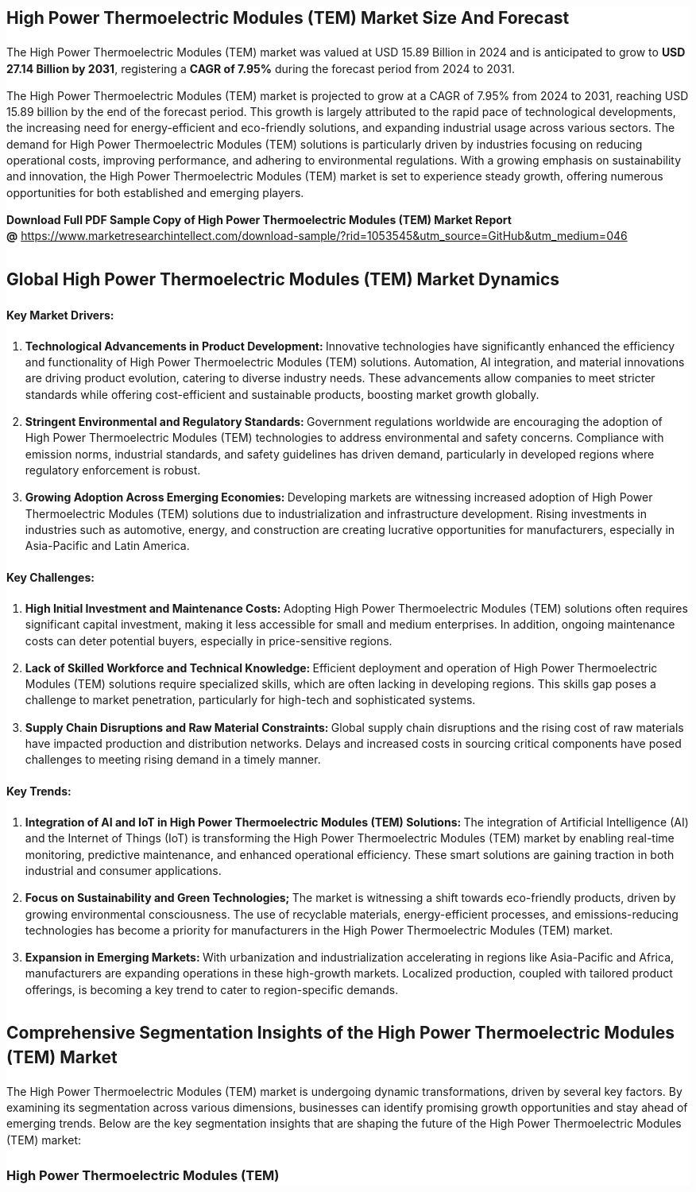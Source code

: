 <h2>High Power Thermoelectric Modules (TEM) Market Size And Forecast</h2><p>The High Power Thermoelectric Modules (TEM) market was valued at USD 15.89 Billion in 2024 and is anticipated to grow to <strong>USD 27.14 Billion by 2031</strong>, registering a <strong>CAGR of 7.95%</strong> during the forecast period from 2024 to 2031.</p><p>The High Power Thermoelectric Modules (TEM) market is projected to grow at a CAGR of 7.95% from 2024 to 2031, reaching USD 15.89 billion by the end of the forecast period. This growth is largely attributed to the rapid pace of technological developments, the increasing need for energy-efficient and eco-friendly solutions, and expanding industrial usage across various sectors. The demand for High Power Thermoelectric Modules (TEM) solutions is particularly driven by industries focusing on reducing operational costs, improving performance, and adhering to environmental regulations. With a growing emphasis on sustainability and innovation, the High Power Thermoelectric Modules (TEM) market is set to experience steady growth, offering numerous opportunities for both established and emerging players.</p><p><strong>Download Full PDF Sample Copy of High Power Thermoelectric Modules (TEM) Market Report @</strong>&nbsp;<a href="https://www.marketresearchintellect.com/download-sample/?rid=1053545&amp;utm_source=GitHub&amp;utm_medium=046">https://www.marketresearchintellect.com/download-sample/?rid=1053545&amp;utm_source=GitHub&amp;utm_medium=046</a></p><h2>Global High Power Thermoelectric Modules (TEM) Market Dynamics</h2><h4><strong>Key Market Drivers:</strong></h4><ol><li><p><strong>Technological Advancements in Product Development:&nbsp;</strong>Innovative technologies have significantly enhanced the efficiency and functionality of High Power Thermoelectric Modules (TEM) solutions. Automation, AI integration, and material innovations are driving product evolution, catering to diverse industry needs. These advancements allow companies to meet stricter standards while offering cost-efficient and sustainable products, boosting market growth globally.</p></li><li><p><strong>Stringent Environmental and Regulatory Standards:&nbsp;</strong>Government regulations worldwide are encouraging the adoption of High Power Thermoelectric Modules (TEM) technologies to address environmental and safety concerns. Compliance with emission norms, industrial standards, and safety guidelines has driven demand, particularly in developed regions where regulatory enforcement is robust.</p></li><li><p><strong>Growing Adoption Across Emerging Economies:&nbsp;</strong>Developing markets are witnessing increased adoption of High Power Thermoelectric Modules (TEM) solutions due to industrialization and infrastructure development. Rising investments in industries such as automotive, energy, and construction are creating lucrative opportunities for manufacturers, especially in Asia-Pacific and Latin America.</p></li></ol><h4><strong>Key Challenges:</strong></h4><ol><li><p><strong>High Initial Investment and Maintenance Costs:&nbsp;</strong>Adopting High Power Thermoelectric Modules (TEM) solutions often requires significant capital investment, making it less accessible for small and medium enterprises. In addition, ongoing maintenance costs can deter potential buyers, especially in price-sensitive regions.</p></li><li><p><strong>Lack of Skilled Workforce and Technical Knowledge:&nbsp;</strong>Efficient deployment and operation of High Power Thermoelectric Modules (TEM) solutions require specialized skills, which are often lacking in developing regions. This skills gap poses a challenge to market penetration, particularly for high-tech and sophisticated systems.</p></li><li><p><strong>Supply Chain Disruptions and Raw Material Constraints:&nbsp;</strong>Global supply chain disruptions and the rising cost of raw materials have impacted production and distribution networks. Delays and increased costs in sourcing critical components have posed challenges to meeting rising demand in a timely manner.</p></li></ol><h4><strong>Key Trends:</strong></h4><ol><li><p><strong>Integration of AI and IoT in High Power Thermoelectric Modules (TEM) Solutions:&nbsp;</strong>The integration of Artificial Intelligence (AI) and the Internet of Things (IoT) is transforming the High Power Thermoelectric Modules (TEM) market by enabling real-time monitoring, predictive maintenance, and enhanced operational efficiency. These smart solutions are gaining traction in both industrial and consumer applications.</p></li><li><p><strong>Focus on Sustainability and Green Technologies;&nbsp;</strong>The market is witnessing a shift towards eco-friendly products, driven by growing environmental consciousness. The use of recyclable materials, energy-efficient processes, and emissions-reducing technologies has become a priority for manufacturers in the High Power Thermoelectric Modules (TEM) market.</p></li><li><p><strong>Expansion in Emerging Markets:&nbsp;</strong>With urbanization and industrialization accelerating in regions like Asia-Pacific and Africa, manufacturers are expanding operations in these high-growth markets. Localized production, coupled with tailored product offerings, is becoming a key trend to cater to region-specific demands.</p></li></ol><div class="article-main__content" data-test-id="publishing-text-block"><h2>Comprehensive Segmentation Insights of the High Power Thermoelectric Modules (TEM) Market</h2><p>The High Power Thermoelectric Modules (TEM) market is undergoing dynamic transformations, driven by several key factors. By examining its segmentation across various dimensions, businesses can identify promising growth opportunities and stay ahead of emerging trends. Below are the key segmentation insights that are shaping the future of the High Power Thermoelectric Modules (TEM) market:</p><h3><strong>High Power Thermoelectric Modules (TEM)